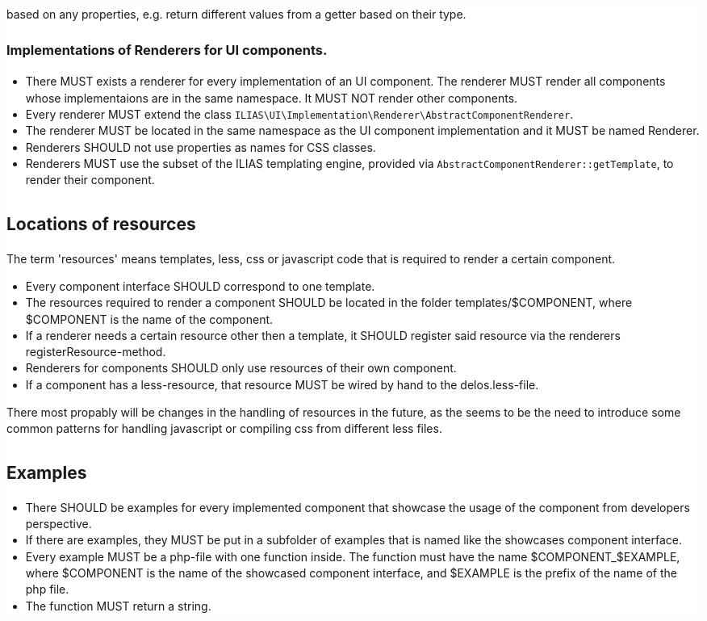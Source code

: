   based on any properties, e.g. return different values from a getter based
  on their type.

### Implementations of Renderers for UI components.

* There MUST exists a renderer for every implementation of an UI component. The renderer
  MUST render all components whose implementaions are in the same namespace. It MUST NOT
  render other components.
* Every renderer MUST extend the class `ILIAS\UI\Implementation\Renderer\AbstractComponentRenderer`.
* The renderer MUST be located in the same namespace as the UI component
  implementation and it MUST be named Renderer.
* Renderers SHOULD not use properties as names for CSS classes.
* Renderers MUST use the subset of the ILIAS templating engine, provided via
  `AbstractComponentRenderer::getTemplate`, to render their component.

## Locations of resources

The term 'resources' means templates, less, css or javascript code that is required
to render a certain component.

* Every component interface SHOULD correspond to one template.
* The resources required to render a component SHOULD be located in the folder
  templates/$COMPONENT, where $COMPONENT is the name of the component.
* If a renderer needs a certain resource other then a template, it SHOULD register
  said resource via the renderers registerResource-method.
* Renderers for components SHOULD only use resources of their own component.
* If a component has a less-resource, that resource MUST be wired by hand to the
  delos.less-file.

There most propably will be changes in the handling of resources in the future, as
the seems to be the need to introduce some common patterns for handling javascript
or compiling css from different less files.

## Examples

* There SHOULD be examples for every implemented component that showcase
  the usage of the component from developers perspective.
* If there are examples, they MUST be put in a subfolder of examples
  that is named like the showcases component interface.
* Every example MUST be a php-file with one function inside. The function
  must have the name $COMPONENT_$EXAMPLE, where $COMPONENT is the name of
  the showcased component interface, and $EXAMPLE is the prefix of the name
  of the php file.
* The function MUST return a string.


